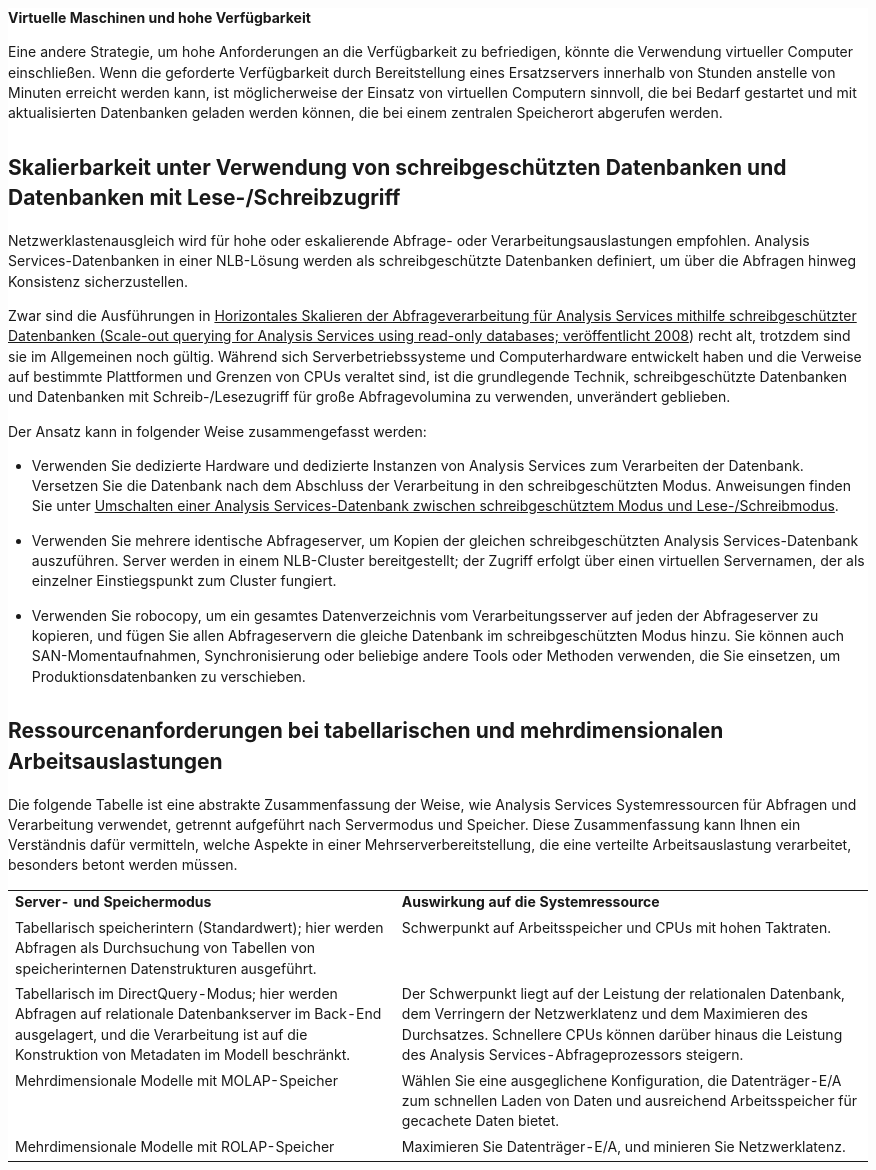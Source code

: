  **Virtuelle Maschinen und hohe Verfügbarkeit**  
  
 Eine andere Strategie, um hohe Anforderungen an die Verfügbarkeit zu befriedigen, könnte die Verwendung virtueller Computer einschließen. Wenn die geforderte Verfügbarkeit durch Bereitstellung eines Ersatzservers innerhalb von Stunden anstelle von Minuten erreicht werden kann, ist möglicherweise der Einsatz von virtuellen Computern sinnvoll, die bei Bedarf gestartet und mit aktualisierten Datenbanken geladen werden können, die bei einem zentralen Speicherort abgerufen werden.  
  
## Skalierbarkeit unter Verwendung von schreibgeschützten Datenbanken und Datenbanken mit Lese-/Schreibzugriff  
 Netzwerklastenausgleich wird für hohe oder eskalierende Abfrage- oder Verarbeitungsauslastungen empfohlen. Analysis Services-Datenbanken in einer NLB-Lösung werden als schreibgeschützte Datenbanken definiert, um über die Abfragen hinweg Konsistenz sicherzustellen.  
  
 Zwar sind die Ausführungen in [Horizontales Skalieren der Abfrageverarbeitung für Analysis Services mithilfe schreibgeschützter Datenbanken (Scale-out querying for Analysis Services using read-only databases; veröffentlicht 2008](https://technet.microsoft.com/library/ff795582\(v=sql.100\).aspx)) recht alt, trotzdem sind sie im Allgemeinen noch gültig. Während sich Serverbetriebssysteme und Computerhardware entwickelt haben und die Verweise auf bestimmte Plattformen und Grenzen von CPUs veraltet sind, ist die grundlegende Technik, schreibgeschützte Datenbanken und Datenbanken mit Schreib-/Lesezugriff für große Abfragevolumina zu verwenden, unverändert geblieben.  
  
 Der Ansatz kann in folgender Weise zusammengefasst werden:  
  
-   Verwenden Sie dedizierte Hardware und dedizierte Instanzen von Analysis Services zum Verarbeiten der Datenbank. Versetzen Sie die Datenbank nach dem Abschluss der Verarbeitung in den schreibgeschützten Modus. Anweisungen finden Sie unter [Umschalten einer Analysis Services-Datenbank zwischen schreibgeschütztem Modus und Lese-/Schreibmodus](../../analysis-services/multidimensional-models/switch-an-analysis-services-database-between-readonly-and-readwrite-modes.md).  
  
-   Verwenden Sie mehrere identische Abfrageserver, um Kopien der gleichen schreibgeschützten Analysis Services-Datenbank auszuführen. Server werden in einem NLB-Cluster bereitgestellt; der Zugriff erfolgt über einen virtuellen Servernamen, der als einzelner Einstiegspunkt zum Cluster fungiert.  
  
-   Verwenden Sie robocopy, um ein gesamtes Datenverzeichnis vom Verarbeitungsserver auf jeden der Abfrageserver zu kopieren, und fügen Sie allen Abfrageservern die gleiche Datenbank im schreibgeschützten Modus hinzu. Sie können auch SAN-Momentaufnahmen, Synchronisierung oder beliebige andere Tools oder Methoden verwenden, die Sie einsetzen, um Produktionsdatenbanken zu verschieben.  
  
## Ressourcenanforderungen bei tabellarischen und mehrdimensionalen Arbeitsauslastungen  
 Die folgende Tabelle ist eine abstrakte Zusammenfassung der Weise, wie Analysis Services Systemressourcen für Abfragen und Verarbeitung verwendet, getrennt aufgeführt nach Servermodus und Speicher. Diese Zusammenfassung kann Ihnen ein Verständnis dafür vermitteln, welche Aspekte in einer Mehrserverbereitstellung, die eine verteilte Arbeitsauslastung verarbeitet, besonders betont werden müssen.  
  
|||  
|-|-|  
|**Server- und Speichermodus**|**Auswirkung auf die Systemressource**|  
|Tabellarisch speicherintern (Standardwert); hier werden Abfragen als Durchsuchung von Tabellen von speicherinternen Datenstrukturen ausgeführt.|Schwerpunkt auf Arbeitsspeicher und CPUs mit hohen Taktraten.|  
|Tabellarisch im DirectQuery-Modus; hier werden Abfragen auf relationale Datenbankserver im Back-End ausgelagert, und die Verarbeitung ist auf die Konstruktion von Metadaten im Modell beschränkt.|Der Schwerpunkt liegt auf der Leistung der relationalen Datenbank, dem Verringern der Netzwerklatenz und dem Maximieren des Durchsatzes. Schnellere CPUs können darüber hinaus die Leistung des Analysis Services-Abfrageprozessors steigern.|  
|Mehrdimensionale Modelle mit MOLAP-Speicher|Wählen Sie eine ausgeglichene Konfiguration, die Datenträger-E/A zum schnellen Laden von Daten und ausreichend Arbeitsspeicher für gecachete Daten bietet.|  
|Mehrdimensionale Modelle mit ROLAP-Speicher|Maximieren Sie Datenträger-E/A, und minieren Sie Netzwerklatenz.|  
  